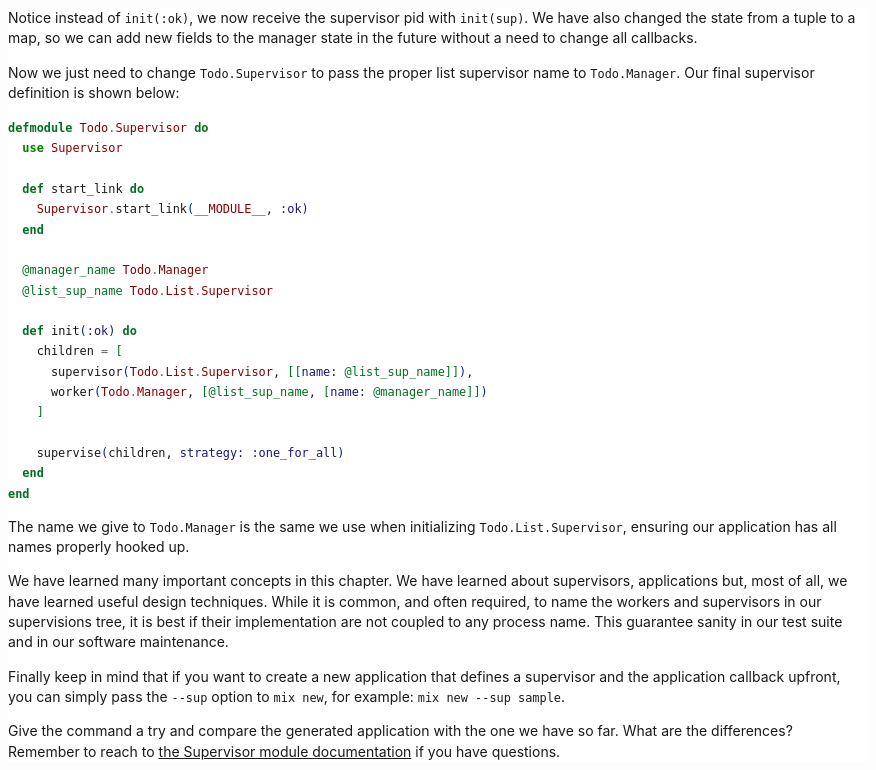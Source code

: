 Notice instead of `init(:ok)`, we now receive the supervisor pid with `init(sup)`. We have also changed the state from a tuple to a map, so we can add new fields to the manager state in the future without a need to change all callbacks.

Now we just need to change `Todo.Supervisor` to pass the proper list supervisor name to `Todo.Manager`. Our final supervisor definition is shown below:

```elixir
defmodule Todo.Supervisor do
  use Supervisor

  def start_link do
    Supervisor.start_link(__MODULE__, :ok)
  end

  @manager_name Todo.Manager
  @list_sup_name Todo.List.Supervisor

  def init(:ok) do
    children = [
      supervisor(Todo.List.Supervisor, [[name: @list_sup_name]]),
      worker(Todo.Manager, [@list_sup_name, [name: @manager_name]])
    ]

    supervise(children, strategy: :one_for_all)
  end
end
```

The name we give to `Todo.Manager` is the same we use when initializing `Todo.List.Supervisor`, ensuring our application has all names properly hooked up.

We have learned many important concepts in this chapter. We have learned about supervisors, applications but, most of all, we have learned useful design techniques. While it is common, and often required, to name the workers and supervisors in our supervisions tree, it is best if their implementation are not coupled to any process name. This guarantee sanity in our test suite and in our software maintenance.

Finally keep in mind that if you want to create a new application that defines a supervisor and the application callback upfront, you can simply pass the `--sup` option to `mix new`, for example: `mix new --sup sample`.

Give the command a try and compare the generated application with the one we have so far. What are the differences? Remember to reach to [the Supervisor module documentation](/docs/stable/elixir/Supervisor.html) if you have questions.
